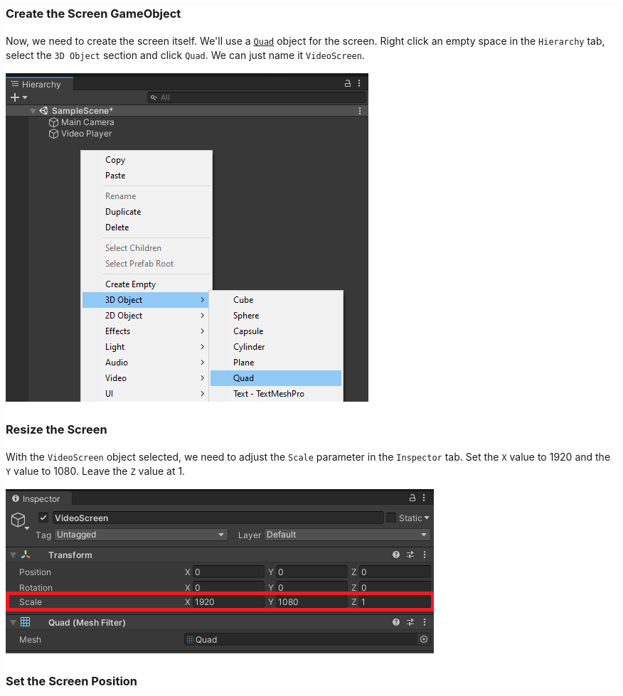 ### Create the Screen GameObject

Now, we need to create the screen itself. We'll use a [`Quad`](https://docs.unity3d.com/Manual/PrimitiveObjects.html) object for the screen. Right click an empty space in the `Hierarchy` tab, select the `3D Object` section and click `Quad`. We can just name it `VideoScreen`.

![create_quad](../images/barracuda-posenet-tutorial/part-1/create_quad.PNG)

### Resize the Screen

With the `VideoScreen` object selected, we need to adjust the `Scale` parameter in the `Inspector` tab. Set the `X` value to 1920 and the `Y` value to 1080. Leave the `Z` value at 1.

![quad_scale_set](../images/barracuda-posenet-tutorial/part-1/quad_scale_set.png)

### Set the Screen Position
